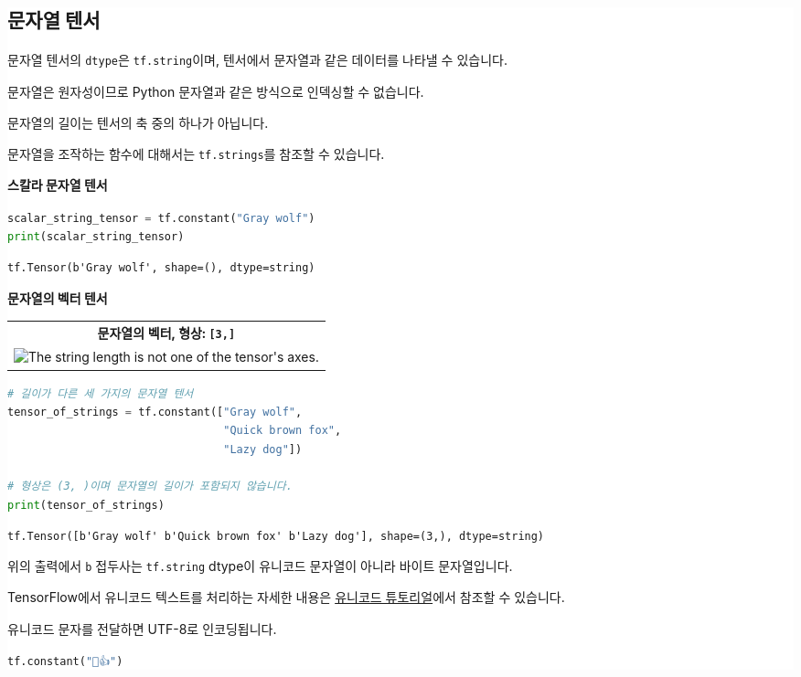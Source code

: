 
## 문자열 텐서

문자열 텐서의 `dtype`은 `tf.string`이며, 텐서에서 문자열과 같은 데이터를 나타낼 수 있습니다.

문자열은 원자성이므로 Python 문자열과 같은 방식으로 인덱싱할 수 없습니다.

문자열의 길이는 텐서의 축 중의 하나가 아닙니다.

문자열을 조작하는 함수에 대해서는 `tf.strings`를 참조할 수 있습니다.



**스칼라 문자열 텐서**


```python
scalar_string_tensor = tf.constant("Gray wolf")
print(scalar_string_tensor)
```

    tf.Tensor(b'Gray wolf', shape=(), dtype=string)



**문자열의 벡터 텐서**

<table>
<tr>
  <th>문자열의 벡터, 형상: <code>[3,]</code> </th>
</tr>
<tr>
  <td> <img src="https://github.com/tensorflow/docs-l10n/blob/master/site/ko/guide/images/tensor/strings.png?raw=true" alt="The string length is not one of the tensor's axes.">   </td>
</tr>
</table>


```python
# 길이가 다른 세 가지의 문자열 텐서
tensor_of_strings = tf.constant(["Gray wolf",
                                 "Quick brown fox",
                                 "Lazy dog"])

# 형상은 (3, )이며 문자열의 길이가 포함되지 않습니다.
print(tensor_of_strings)
```

    tf.Tensor([b'Gray wolf' b'Quick brown fox' b'Lazy dog'], shape=(3,), dtype=string)

위의 출력에서 `b` 접두사는 `tf.string` dtype이 유니코드 문자열이 아니라 바이트 문자열입니다.

 TensorFlow에서 유니코드 텍스트를 처리하는 자세한 내용은 [유니코드 튜토리얼](https://www.tensorflow.org/tutorials/load_data/unicode)에서 참조할 수 있습니다.



유니코드 문자를 전달하면 UTF-8로 인코딩됩니다.


```python
tf.constant("🥳👍")
```
